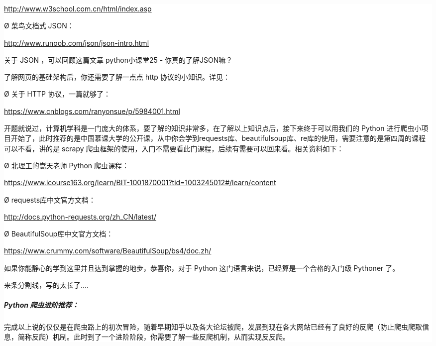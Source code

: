 http://www.w3school.com.cn/html/index.asp



Ø 菜鸟文档式 JSON：

http://www.runoob.com/json/json-intro.html





关于 JSON ，可以回顾这篇文章 python小课堂25 - 你真的了解JSON嘛？





了解网页的基础架构后，你还需要了解一点点 http 协议的小知识。详见：



Ø 关于 HTTP 协议，一篇就够了：

https://www.cnblogs.com/ranyonsue/p/5984001.html





开题就说过，计算机学科是一门庞大的体系，要了解的知识非常多，在了解以上知识点后，接下来终于可以用我们的 Python 进行爬虫小项目开始了，此时推荐的是中国慕课大学的公开课，从中你会学到requests库、beautifulsoup库、re库的使用，需要注意的是第四周的课程可以不看，讲的是 scrapy 爬虫框架的使用，入门不需要看此门课程，后续有需要可以回来看。相关资料如下：



Ø 北理工的嵩天老师 Python 爬虫课程：

https://www.icourse163.org/learn/BIT-1001870001?tid=1003245012#/learn/content



Ø requests库中文官方文档：

http://docs.python-requests.org/zh_CN/latest/



Ø BeautifulSoup库中文官方文档：

https://www.crummy.com/software/BeautifulSoup/bs4/doc.zh/





如果你能静心的学到这里并且达到掌握的地步，恭喜你，对于 Python 这门语言来说，已经算是一个合格的入门级 Pythoner 了。





来条分割线，写的太长了....



##### Python 爬虫进阶推荐：





完成以上说的仅仅是在爬虫路上的初次冒险，随着早期知乎以及各大论坛被爬，发展到现在各大网站已经有了良好的反爬（防止爬虫爬取信息，简称反爬）机制。此时到了一个进阶阶段，你需要了解一些反爬机制，从而实现反反爬。


